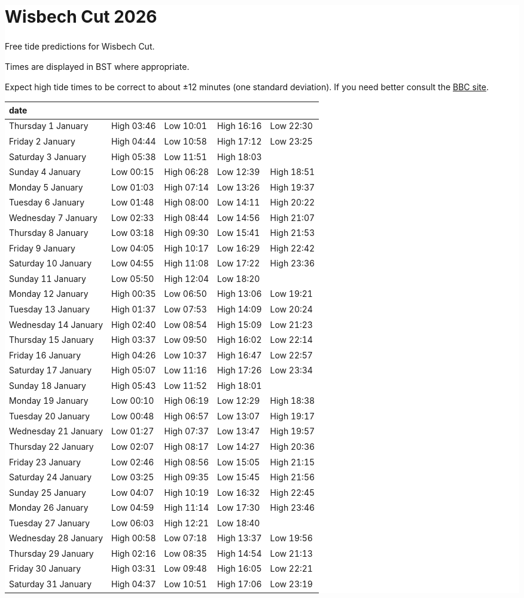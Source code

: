 # Wisbech Cut 2026
Free tide predictions for Wisbech Cut.

Times are displayed in BST where appropriate.

Expect high tide times to be correct to about ±12 minutes (one standard deviation).
If you need better consult the [BBC site](https://www.bbc.co.uk/weather/coast-and-sea/tide-tables).

| date |   |   |   |   |
|:-----|---|---|---|---|
| Thursday 1 January | High 03:46 | Low 10:01 | High 16:16 | Low 22:30 | 
| Friday 2 January | High 04:44 | Low 10:58 | High 17:12 | Low 23:25 | 
| Saturday 3 January | High 05:38 | Low 11:51 | High 18:03 |  | 
| Sunday 4 January | Low 00:15 | High 06:28 | Low 12:39 | High 18:51 | 
| Monday 5 January | Low 01:03 | High 07:14 | Low 13:26 | High 19:37 | 
| Tuesday 6 January | Low 01:48 | High 08:00 | Low 14:11 | High 20:22 | 
| Wednesday 7 January | Low 02:33 | High 08:44 | Low 14:56 | High 21:07 | 
| Thursday 8 January | Low 03:18 | High 09:30 | Low 15:41 | High 21:53 | 
| Friday 9 January | Low 04:05 | High 10:17 | Low 16:29 | High 22:42 | 
| Saturday 10 January | Low 04:55 | High 11:08 | Low 17:22 | High 23:36 | 
| Sunday 11 January | Low 05:50 | High 12:04 | Low 18:20 |  | 
| Monday 12 January | High 00:35 | Low 06:50 | High 13:06 | Low 19:21 | 
| Tuesday 13 January | High 01:37 | Low 07:53 | High 14:09 | Low 20:24 | 
| Wednesday 14 January | High 02:40 | Low 08:54 | High 15:09 | Low 21:23 | 
| Thursday 15 January | High 03:37 | Low 09:50 | High 16:02 | Low 22:14 | 
| Friday 16 January | High 04:26 | Low 10:37 | High 16:47 | Low 22:57 | 
| Saturday 17 January | High 05:07 | Low 11:16 | High 17:26 | Low 23:34 | 
| Sunday 18 January | High 05:43 | Low 11:52 | High 18:01 |  | 
| Monday 19 January | Low 00:10 | High 06:19 | Low 12:29 | High 18:38 | 
| Tuesday 20 January | Low 00:48 | High 06:57 | Low 13:07 | High 19:17 | 
| Wednesday 21 January | Low 01:27 | High 07:37 | Low 13:47 | High 19:57 | 
| Thursday 22 January | Low 02:07 | High 08:17 | Low 14:27 | High 20:36 | 
| Friday 23 January | Low 02:46 | High 08:56 | Low 15:05 | High 21:15 | 
| Saturday 24 January | Low 03:25 | High 09:35 | Low 15:45 | High 21:56 | 
| Sunday 25 January | Low 04:07 | High 10:19 | Low 16:32 | High 22:45 | 
| Monday 26 January | Low 04:59 | High 11:14 | Low 17:30 | High 23:46 | 
| Tuesday 27 January | Low 06:03 | High 12:21 | Low 18:40 |  | 
| Wednesday 28 January | High 00:58 | Low 07:18 | High 13:37 | Low 19:56 | 
| Thursday 29 January | High 02:16 | Low 08:35 | High 14:54 | Low 21:13 | 
| Friday 30 January | High 03:31 | Low 09:48 | High 16:05 | Low 22:21 | 
| Saturday 31 January | High 04:37 | Low 10:51 | High 17:06 | Low 23:19 | 